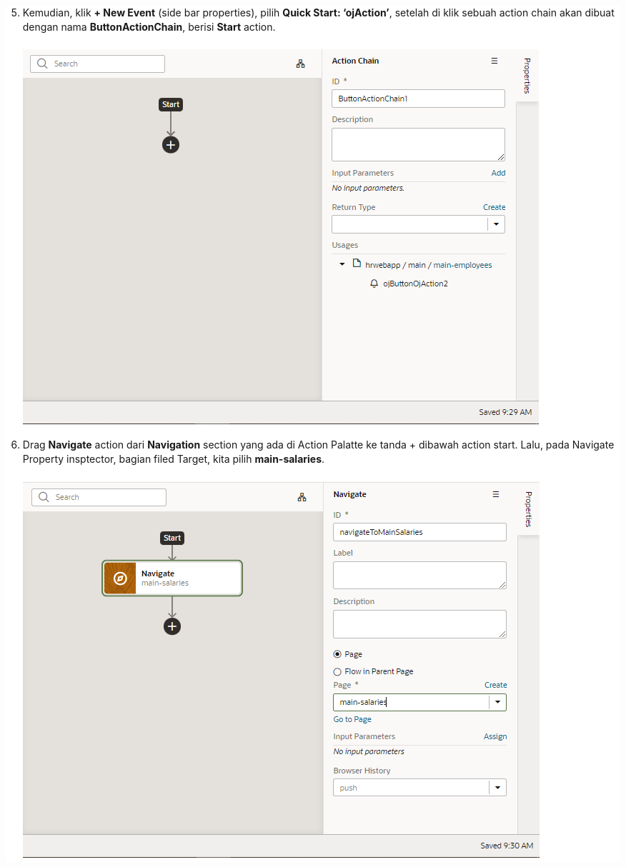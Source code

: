 5. Kemudian, klik <b>+ New Event</b> (side bar properties), pilih <b>Quick Start: ‘ojAction’</b>, setelah di klik sebuah action chain akan dibuat dengan nama <b>ButtonActionChain</b>, berisi <b>Start</b> action.<br><br>
![Screenshot](img/TUGAS/Langkah38.png) 

6. Drag  <b>Navigate</b>  action  dari  <b>Navigation</b>  section  yang  ada  di  Action  Palatte  ke  tanda  +  dibawah action start. Lalu, pada Navigate Property insptector, bagian filed Target, kita pilih <b>main-salaries</b>.<br><br>
![Screenshot](img/TUGAS/Langkah39.png) 
